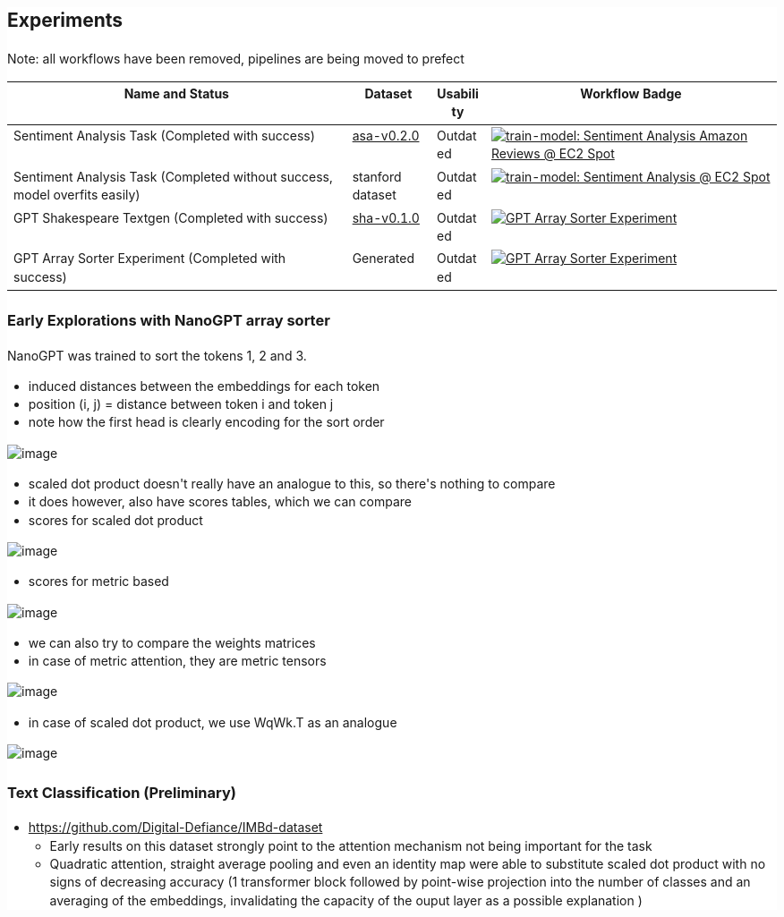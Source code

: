 

## Experiments

Note: all workflows have been removed, pipelines are being moved to prefect

| Name and Status | Dataset | Usability | Workflow Badge |
|-----------------|---------|-----------|----------------|
| Sentiment Analysis Task (Completed with success) | [asa-v0.2.0](https://github.com/Digital-Defiance/llm-voice-chat/releases/tag/asa-v0.2.0) | Outdated | [![train-model: Sentiment Analysis Amazon Reviews @ EC2 Spot](https://github.com/Digital-Defiance/llm-voice-chat/actions/workflows/train-model-sentiment-analysis-task-asa.yml/badge.svg?branch=main)](https://github.com/Digital-Defiance/llm-voice-chat/actions/workflows/train-model-sentiment-analysis-task-asa.yml) |
| Sentiment Analysis Task (Completed without success, model overfits easily) | stanford dataset | Outdated | [![train-model: Sentiment Analysis @ EC2 Spot](https://github.com/Digital-Defiance/llm-voice-chat/actions/workflows/train-model-sentiment-analysis-task.yml/badge.svg)](https://github.com/Digital-Defiance/llm-voice-chat/actions/workflows/train-model-sentiment-analysis-task.yml) |
| GPT Shakespeare Textgen (Completed with success) | [sha-v0.1.0](https://github.com/Digital-Defiance/llm-voice-chat/releases/tag/sha-v0.1.0) | Outdated | [![GPT Array Sorter Experiment](https://github.com/Digital-Defiance/llm-voice-chat/actions/workflows/gpt_shakespear_experiment.yml/badge.svg)](https://github.com/Digital-Defiance/llm-voice-chat/actions/workflows/gpt_shakespear_experiment.yml) |
| GPT Array Sorter Experiment (Completed with success) | Generated | Outdated | [![GPT Array Sorter Experiment](https://github.com/Digital-Defiance/llm-voice-chat/actions/workflows/python-app.yml/badge.svg)](https://github.com/Digital-Defiance/llm-voice-chat/actions/workflows/python-app.yml) |



### Early Explorations with NanoGPT array sorter


NanoGPT was trained to sort the tokens 1, 2 and 3.


- induced distances between the embeddings for each token
- position (i, j) = distance between token i and token j
- note how the first head is clearly encoding for the sort order 


![image](https://github.com/Digital-Defiance/nlp-metaformer/assets/63464503/3ae9012e-7606-4f6b-83f3-c3a77201b5e4)

- scaled dot product doesn't really have an analogue to this, so there's nothing to compare
- it does however, also have scores tables, which we can compare
- scores for scaled dot product

![image](https://github.com/Digital-Defiance/nlp-metaformer/assets/63464503/15a9d9d5-ab15-47a9-ae83-22debcaef8ea)

- scores for metric based

![image](https://github.com/Digital-Defiance/nlp-metaformer/assets/63464503/913d8506-8dac-48e1-8251-1dc2bc9af344)

- we can also try to compare the weights matrices
- in case of metric attention, they are metric tensors

![image](https://github.com/Digital-Defiance/nlp-metaformer/assets/63464503/f64b6aff-fa76-4aeb-b00b-7ee192025322)

- in case of scaled dot product, we use WqWk.T as an analogue

![image](https://github.com/Digital-Defiance/nlp-metaformer/assets/63464503/82ba6f24-fefe-421a-b0e4-38e4ae162f4a)




### Text Classification (Preliminary)

- https://github.com/Digital-Defiance/IMBd-dataset
  -  Early results on this dataset strongly point to the attention mechanism not being important for the task
  -  Quadratic attention, straight average pooling and even an identity map were able to substitute scaled dot product with no signs of decreasing accuracy (1 transformer block followed by point-wise projection into the number of classes and an averaging of the embeddings, invalidating the capacity of the ouput layer as a possible explanation ) 
